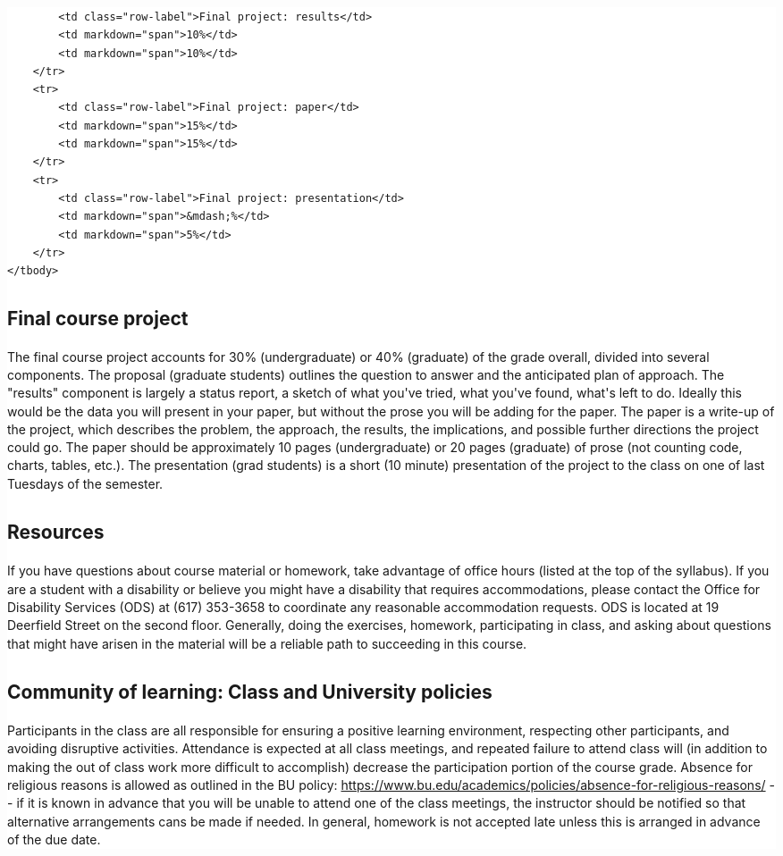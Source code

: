             <td class="row-label">Final project: results</td>
            <td markdown="span">10%</td>
            <td markdown="span">10%</td>
        </tr>
        <tr>
            <td class="row-label">Final project: paper</td>
            <td markdown="span">15%</td>
            <td markdown="span">15%</td>
        </tr>
        <tr>
            <td class="row-label">Final project: presentation</td>
            <td markdown="span">&mdash;%</td>
            <td markdown="span">5%</td>
        </tr>
    </tbody>
</table>


## Final course project ##
The final course project accounts for
30% (undergraduate) or 40% (graduate) of the grade overall, divided into several components.
The proposal (graduate students) outlines the question to answer and the anticipated plan of approach.
The "results" component is largely a status report, a sketch of what you've tried, what you've
found, what's left to do.  Ideally this would be the data you will present in your paper, but
without the prose you will be adding for the paper.
The paper is a write-up of the project, which describes the problem, the approach, the results,
the implications, and possible further directions the project could go. The paper should be approximately
10 pages (undergraduate) or 20 pages (graduate) of prose (not counting code, charts, tables, etc.).
The presentation (grad students) is a short (10 minute) presentation of the project to the class on
one of last Tuesdays of the semester.

## Resources ##

If you have questions about course material or homework,
take advantage of office hours (listed at the top of the syllabus).
If you are a student with a disability or believe you might have a disability that requires accommodations,
please contact the Office for Disability Services (ODS) at (617) 353-3658 to coordinate any reasonable
accommodation requests.
ODS is located at 19 Deerfield Street on the second floor.
Generally, doing the exercises, homework, participating in class, and asking about questions that might
have arisen in the material will be a reliable path to succeeding in this course.

## Community of learning: Class and University policies ##
Participants in the class are all responsible for ensuring a positive learning environment,
respecting other participants, and avoiding disruptive activities.
Attendance is expected at all class meetings, and repeated failure to attend class will
(in addition to making the out of class work more difficult to accomplish)
decrease the participation portion of the course grade.
Absence for religious reasons is allowed as outlined in the BU policy:
<https://www.bu.edu/academics/policies/absence-for-religious-reasons/> --
if it is known in advance that you will be unable to attend one of the class meetings,
the instructor should be notified so that alternative arrangements cans be made if needed.
In general, homework is not accepted late unless this is arranged in advance of the due date.
